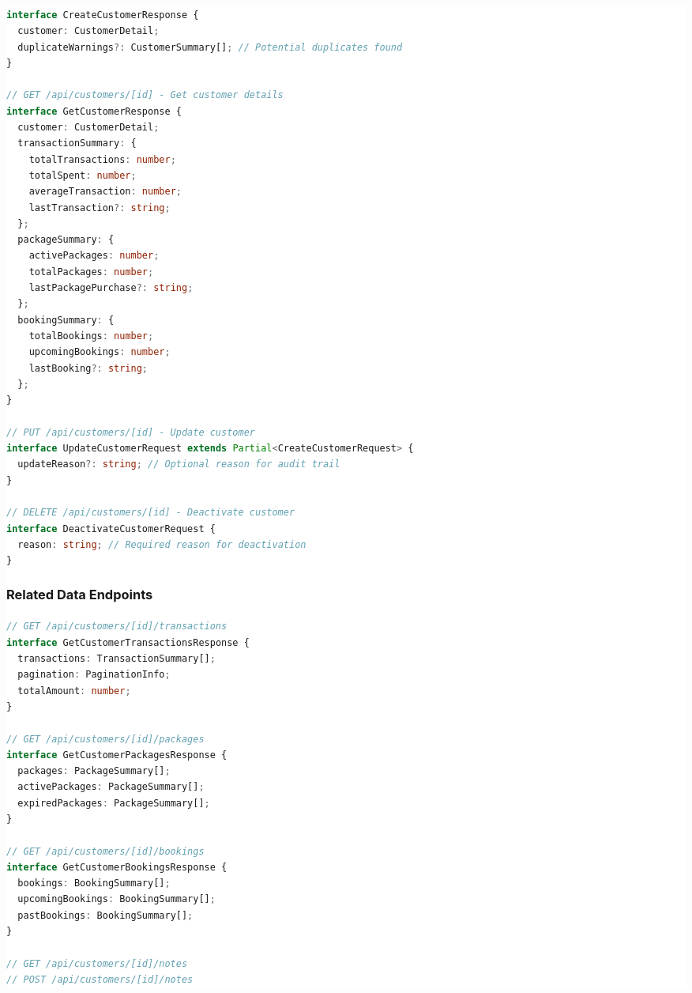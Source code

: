 ```typescript
interface CreateCustomerResponse {
  customer: CustomerDetail;
  duplicateWarnings?: CustomerSummary[]; // Potential duplicates found
}

// GET /api/customers/[id] - Get customer details
interface GetCustomerResponse {
  customer: CustomerDetail;
  transactionSummary: {
    totalTransactions: number;
    totalSpent: number;
    averageTransaction: number;
    lastTransaction?: string;
  };
  packageSummary: {
    activePackages: number;
    totalPackages: number;
    lastPackagePurchase?: string;
  };
  bookingSummary: {
    totalBookings: number;
    upcomingBookings: number;
    lastBooking?: string;
  };
}

// PUT /api/customers/[id] - Update customer
interface UpdateCustomerRequest extends Partial<CreateCustomerRequest> {
  updateReason?: string; // Optional reason for audit trail
}

// DELETE /api/customers/[id] - Deactivate customer
interface DeactivateCustomerRequest {
  reason: string; // Required reason for deactivation
}
```

### Related Data Endpoints

```typescript
// GET /api/customers/[id]/transactions
interface GetCustomerTransactionsResponse {
  transactions: TransactionSummary[];
  pagination: PaginationInfo;
  totalAmount: number;
}

// GET /api/customers/[id]/packages
interface GetCustomerPackagesResponse {
  packages: PackageSummary[];
  activePackages: PackageSummary[];
  expiredPackages: PackageSummary[];
}

// GET /api/customers/[id]/bookings
interface GetCustomerBookingsResponse {
  bookings: BookingSummary[];
  upcomingBookings: BookingSummary[];
  pastBookings: BookingSummary[];
}

// GET /api/customers/[id]/notes
// POST /api/customers/[id]/notes
```